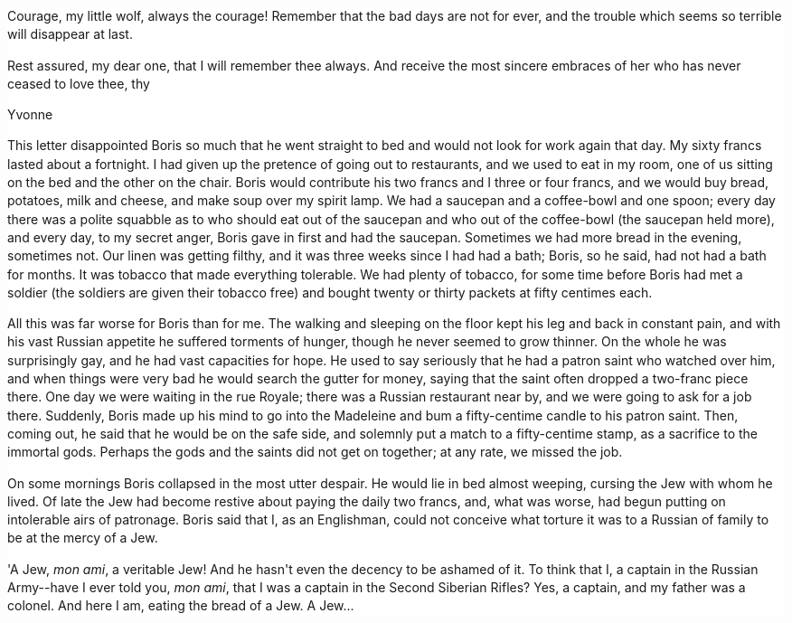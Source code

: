 Courage, my little wolf, always the courage! Remember that the
bad days are not for ever, and the trouble which seems so terrible
will disappear at last.

Rest assured, my dear one, that I will remember thee always. And
receive the most sincere embraces of her who has never ceased to
love thee, thy

Yvonne


This letter disappointed Boris so much that he went straight to bed
and would not look for work again that day. My sixty francs lasted about a
fortnight. I had given up the pretence of going out to restaurants, and we
used to eat in my room, one of us sitting on the bed and the other on the
chair. Boris would contribute his two francs and I three or four francs,
and we would buy bread, potatoes, milk and cheese, and make soup over my
spirit lamp. We had a saucepan and a coffee-bowl and one spoon; every day
there was a polite squabble as to who should eat out of the saucepan and
who out of the coffee-bowl (the saucepan held more), and every day, to my
secret anger, Boris gave in first and had the saucepan. Sometimes we had
more bread in the evening, sometimes not. Our linen was getting filthy, and
it was three weeks since I had had a bath; Boris, so he said, had not had a
bath for months. It was tobacco that made everything tolerable. We had
plenty of tobacco, for some time before Boris had met a soldier (the
soldiers are given their tobacco free) and bought twenty or thirty packets
at fifty centimes each.

All this was far worse for Boris than for me. The walking and sleeping
on the floor kept his leg and back in constant pain, and with his vast
Russian appetite he suffered torments of hunger, though he never seemed to
grow thinner. On the whole he was surprisingly gay, and he had vast
capacities for hope. He used to say seriously that he had a patron saint
who watched over him, and when things were very bad he would search the
gutter for money, saying that the saint often dropped a two-franc piece
there. One day we were waiting in the rue Royale; there was a Russian
restaurant near by, and we were going to ask for a job there. Suddenly,
Boris made up his mind to go into the Madeleine and bum a fifty-centime
candle to his patron saint. Then, coming out, he said that he would be on
the safe side, and solemnly put a match to a fifty-centime stamp, as a
sacrifice to the immortal gods. Perhaps the gods and the saints did not get
on together; at any rate, we missed the job.

On some mornings Boris collapsed in the most utter despair. He would
lie in bed almost weeping, cursing the Jew with whom he lived. Of late the
Jew had become restive about paying the daily two francs, and, what was
worse, had begun putting on intolerable airs of patronage. Boris said that
I, as an Englishman, could not conceive what torture it was to a Russian of
family to be at the mercy of a Jew.

'A Jew, _mon ami_, a veritable Jew! And he hasn't even the decency to be
ashamed of it. To think that I, a captain in the Russian Army--have I
ever told you, _mon ami_, that I was a captain in the Second Siberian Rifles?
Yes, a captain, and my father was a colonel. And here I am, eating the
bread of a Jew. A Jew...
